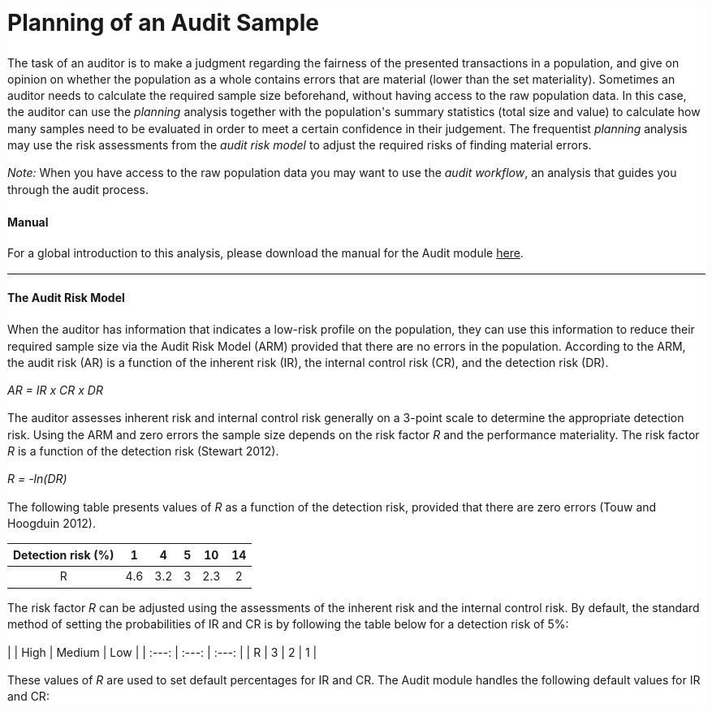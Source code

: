 Planning of an Audit Sample
==========================

The task of an auditor is to make a judgment regarding the fairness of the presented transactions in a population, and give on opinion on whether the population as a whole contains errors that are material (lower than the set materiality). Sometimes an auditor needs to calculate the required sample size beforehand, without having access to the raw population data. In this case, the auditor can use the *planning* analysis together with the population's summary statistics (total size and value) to calculate how many samples need to be evaluated in order to meet a certain confidence in their judgement. The frequentist *planning* analysis may use the risk assessments from the *audit risk model* to adjust the required risks of finding material errors.

*Note:* When you have access to the raw population data you may want to use the *audit workflow*, an analysis that guides you through the audit process.

#### Manual

For a global introduction to this analysis, please download the manual for the Audit module [here](https://github.com/jasp-stats/jaspAudit/raw/master/man/manual.pdf).

----

#### The Audit Risk Model

When the auditor has information that indicates a low-risk profile on the population, they can use this information to reduce their required sample size via the Audit Risk Model (ARM) provided that there are no errors in the population. According to the ARM, the audit risk (AR) is a function of the inherent risk (IR), the internal control risk (CR), and the detection risk (DR). 

*AR = IR x CR x DR*

The auditor assesses inherent risk and internal control risk generally on a 3-point scale to determine the appropriate detection risk. Using the ARM and zero errors the sample size depends on the risk factor *R* and the performance materiality. The risk factor *R* is a function of the detection risk (Stewart 2012). 

*R = -ln(DR)*

The following table presents values of *R* as a function of the detection risk, provided that there are zero errors (Touw and Hoogduin 2012).

| Detection risk (%) | 1 | 4 | 5 | 10 | 14 |
| :---: | :---: | :---: | :---: | :---: | :---: |
| R | 4.6 | 3.2 | 3 | 2.3 | 2 |

The risk factor *R* can be adjusted using the assessments of the inherent risk and the internal control risk. By default, the standard method of setting the probabilities of IR and CR is by following the table below for a detection risk of 5%:

|  | High | Medium | Low | 
| :---: | :---: | :---: |
| R | 3 | 2 | 1 |

These values of *R* are used to set default percentages for IR and CR. The Audit module handles the following default values for IR and CR:
